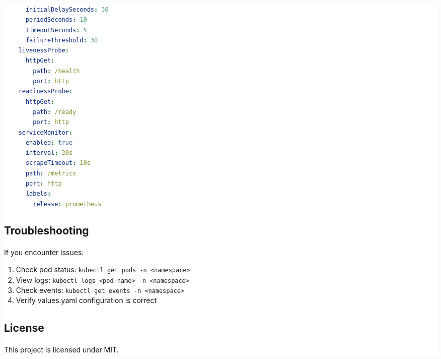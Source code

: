 ```yaml
      initialDelaySeconds: 30
      periodSeconds: 10
      timeoutSeconds: 5
      failureThreshold: 30
    livenessProbe:
      httpGet:
        path: /health
        port: http
    readinessProbe:
      httpGet:
        path: /ready
        port: http
    serviceMonitor:
      enabled: true
      interval: 30s
      scrapeTimeout: 10s
      path: /metrics
      port: http
      labels:
        release: prometheus
```

## Troubleshooting

If you encounter issues:

1. Check pod status: `kubectl get pods -n <namespace>`
2. View logs: `kubectl logs <pod-name> -n <namespace>`
3. Check events: `kubectl get events -n <namespace>`
4. Verify values.yaml configuration is correct

## License

This project is licensed under MIT.
